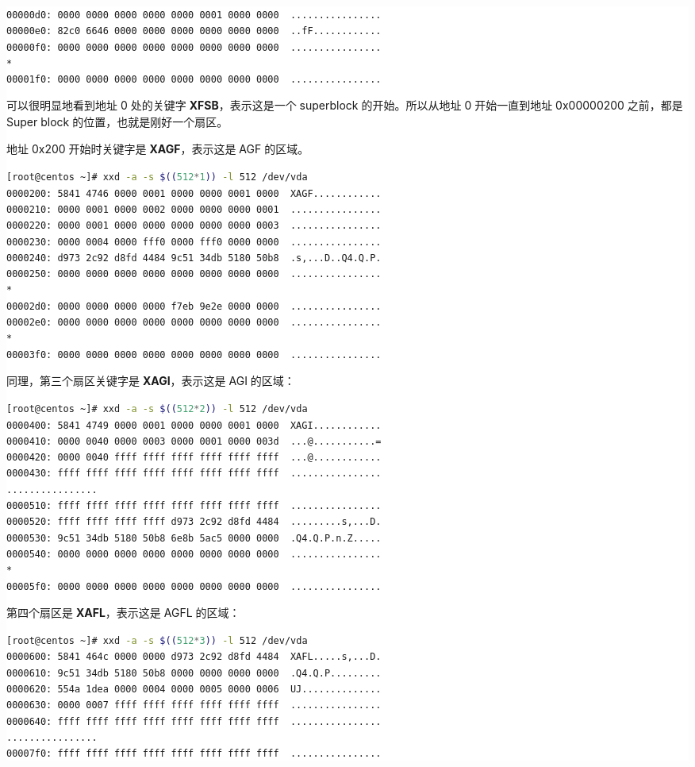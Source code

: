 ```bash
00000d0: 0000 0000 0000 0000 0000 0001 0000 0000  ................
00000e0: 82c0 6646 0000 0000 0000 0000 0000 0000  ..fF............
00000f0: 0000 0000 0000 0000 0000 0000 0000 0000  ................
*
00001f0: 0000 0000 0000 0000 0000 0000 0000 0000  ................

```

可以很明显地看到地址 0 处的关键字 **XFSB**，表示这是一个 superblock 的开始。所以从地址 0 开始一直到地址 0x00000200 之前，都是 Super block 的位置，也就是刚好一个扇区。

地址 0x200 开始时关键字是 **XAGF**，表示这是 AGF 的区域。

```bash
[root@centos ~]# xxd -a -s $((512*1)) -l 512 /dev/vda
0000200: 5841 4746 0000 0001 0000 0000 0001 0000  XAGF............
0000210: 0000 0001 0000 0002 0000 0000 0000 0001  ................
0000220: 0000 0001 0000 0000 0000 0000 0000 0003  ................
0000230: 0000 0004 0000 fff0 0000 fff0 0000 0000  ................
0000240: d973 2c92 d8fd 4484 9c51 34db 5180 50b8  .s,...D..Q4.Q.P.
0000250: 0000 0000 0000 0000 0000 0000 0000 0000  ................
*
00002d0: 0000 0000 0000 0000 f7eb 9e2e 0000 0000  ................
00002e0: 0000 0000 0000 0000 0000 0000 0000 0000  ................
*
00003f0: 0000 0000 0000 0000 0000 0000 0000 0000  ................
```

同理，第三个扇区关键字是 **XAGI**，表示这是 AGI 的区域：

```bash
[root@centos ~]# xxd -a -s $((512*2)) -l 512 /dev/vda
0000400: 5841 4749 0000 0001 0000 0000 0001 0000  XAGI............
0000410: 0000 0040 0000 0003 0000 0001 0000 003d  ...@...........=
0000420: 0000 0040 ffff ffff ffff ffff ffff ffff  ...@............
0000430: ffff ffff ffff ffff ffff ffff ffff ffff  ................
................
0000510: ffff ffff ffff ffff ffff ffff ffff ffff  ................
0000520: ffff ffff ffff ffff d973 2c92 d8fd 4484  .........s,...D.
0000530: 9c51 34db 5180 50b8 6e8b 5ac5 0000 0000  .Q4.Q.P.n.Z.....
0000540: 0000 0000 0000 0000 0000 0000 0000 0000  ................
*
00005f0: 0000 0000 0000 0000 0000 0000 0000 0000  ................
```

第四个扇区是 **XAFL**，表示这是 AGFL 的区域：

```bash
[root@centos ~]# xxd -a -s $((512*3)) -l 512 /dev/vda
0000600: 5841 464c 0000 0000 d973 2c92 d8fd 4484  XAFL.....s,...D.
0000610: 9c51 34db 5180 50b8 0000 0000 0000 0000  .Q4.Q.P.........
0000620: 554a 1dea 0000 0004 0000 0005 0000 0006  UJ..............
0000630: 0000 0007 ffff ffff ffff ffff ffff ffff  ................
0000640: ffff ffff ffff ffff ffff ffff ffff ffff  ................
................
00007f0: ffff ffff ffff ffff ffff ffff ffff ffff  ................
```
